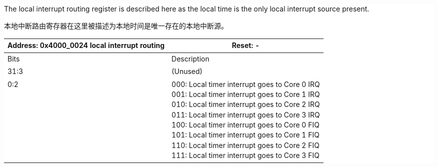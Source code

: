 The local interrupt routing register is described here as the local time is the only local interrupt source present.

本地中断路由寄存器在这里被描述为本地时间是唯一存在的本地中断源。

| Address: 0x4000_0024 local interrupt routing | Reset: -                                                     |
| -------------------------------------------- | ------------------------------------------------------------ |
| Bits                                         | Description                                                  |
| 31:3                                         | (Unused)                                                     |
| 0:2                                          | 000: Local timer interrupt goes to Core 0 IRQ<br/>001: Local timer interrupt goes to Core 1 IRQ<br/>010: Local timer interrupt goes to Core 2 IRQ<br/>011: Local timer interrupt goes to Core 3 IRQ<br/>100: Local timer interrupt goes to Core 0 FIQ<br/>101: Local timer interrupt goes to Core 1 FIQ<br/>110: Local timer interrupt goes to Core 2 FIQ<br/>111: Local timer interrupt goes to Core 3 FIQ |